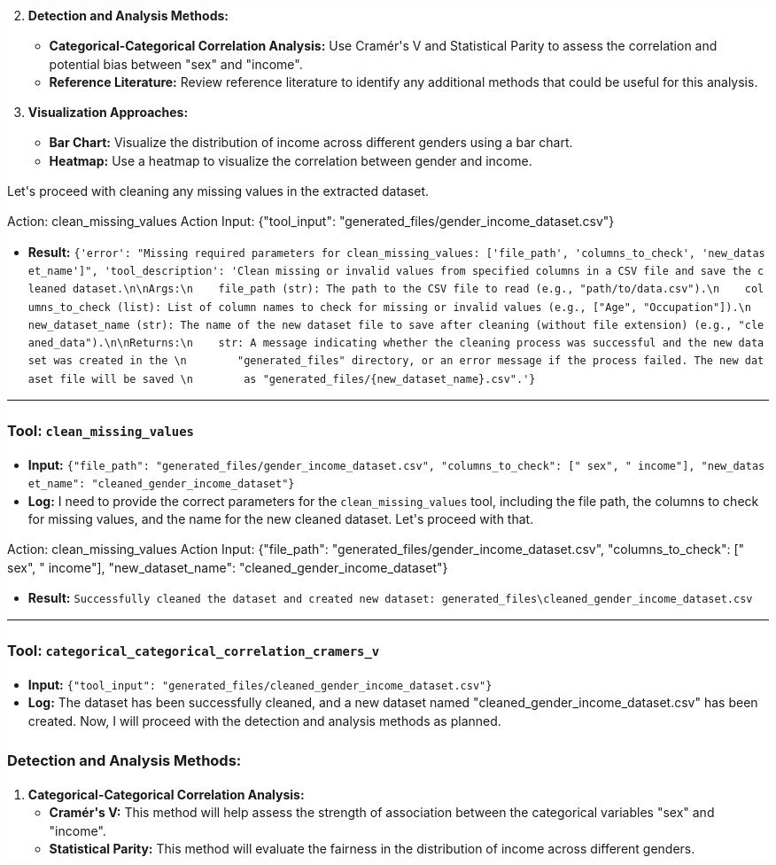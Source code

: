 2. **Detection and Analysis Methods:**
   - **Categorical-Categorical Correlation Analysis:** Use Cramér's V and Statistical Parity to assess the correlation and potential bias between "sex" and "income".
   - **Reference Literature:** Review reference literature to identify any additional methods that could be useful for this analysis.

3. **Visualization Approaches:**
   - **Bar Chart:** Visualize the distribution of income across different genders using a bar chart.
   - **Heatmap:** Use a heatmap to visualize the correlation between gender and income.

Let's proceed with cleaning any missing values in the extracted dataset.

Action: clean_missing_values
Action Input: {"tool_input": "generated_files/gender_income_dataset.csv"}
- **Result:** `{'error': "Missing required parameters for clean_missing_values: ['file_path', 'columns_to_check', 'new_dataset_name']", 'tool_description': 'Clean missing or invalid values from specified columns in a CSV file and save the cleaned dataset.\n\nArgs:\n    file_path (str): The path to the CSV file to read (e.g., "path/to/data.csv").\n    columns_to_check (list): List of column names to check for missing or invalid values (e.g., ["Age", "Occupation"]).\n    new_dataset_name (str): The name of the new dataset file to save after cleaning (without file extension) (e.g., "cleaned_data").\n\nReturns:\n    str: A message indicating whether the cleaning process was successful and the new dataset was created in the \n        "generated_files" directory, or an error message if the process failed. The new dataset file will be saved \n        as "generated_files/{new_dataset_name}.csv".'}`

---

### Tool: `clean_missing_values`
- **Input:** `{"file_path": "generated_files/gender_income_dataset.csv", "columns_to_check": [" sex", " income"], "new_dataset_name": "cleaned_gender_income_dataset"}`
- **Log:** I need to provide the correct parameters for the `clean_missing_values` tool, including the file path, the columns to check for missing values, and the name for the new cleaned dataset. Let's proceed with that.

Action: clean_missing_values
Action Input: {"file_path": "generated_files/gender_income_dataset.csv", "columns_to_check": [" sex", " income"], "new_dataset_name": "cleaned_gender_income_dataset"}
- **Result:** `Successfully cleaned the dataset and created new dataset: generated_files\cleaned_gender_income_dataset.csv`

---

### Tool: `categorical_categorical_correlation_cramers_v`
- **Input:** `{"tool_input": "generated_files/cleaned_gender_income_dataset.csv"}`
- **Log:** The dataset has been successfully cleaned, and a new dataset named "cleaned_gender_income_dataset.csv" has been created. Now, I will proceed with the detection and analysis methods as planned.

### Detection and Analysis Methods:

1. **Categorical-Categorical Correlation Analysis:**
   - **Cramér's V:** This method will help assess the strength of association between the categorical variables "sex" and "income".
   - **Statistical Parity:** This method will evaluate the fairness in the distribution of income across different genders.
